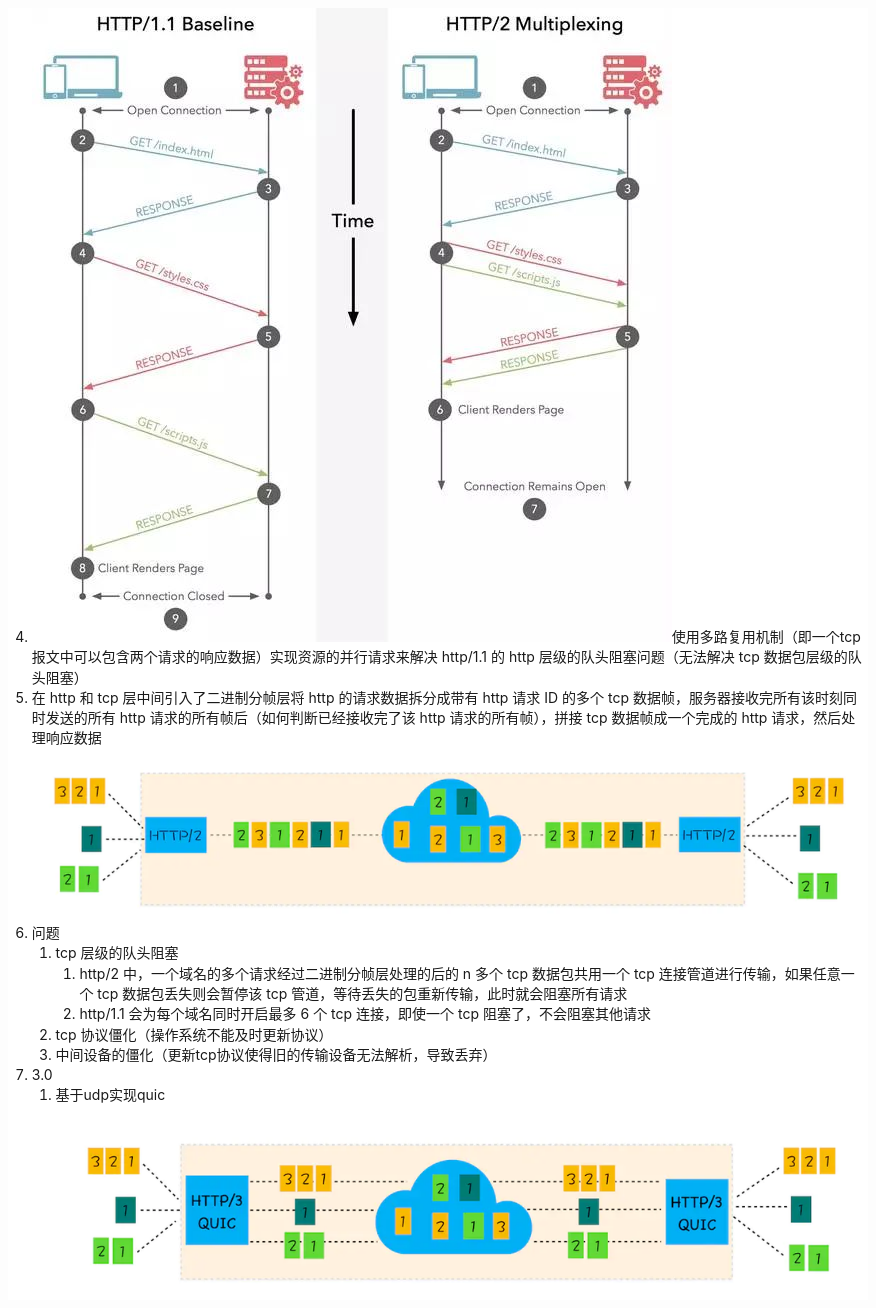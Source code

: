    4. ![http2 io multiplexing](./imgnet/http2iom.jpg)使用多路复用机制（即一个tcp报文中可以包含两个请求的响应数据）实现资源的并行请求来解决 http/1.1 的 http 层级的队头阻塞问题（无法解决 tcp 数据包层级的队头阻塞）
   5. 在 http 和 tcp 层中间引入了二进制分帧层将 http 的请求数据拆分成带有 http 请求 ID 的多个 tcp 数据帧，服务器接收完所有该时刻同时发送的所有 http 请求的所有帧后（如何判断已经接收完了该 http 请求的所有帧），拼接 tcp 数据帧成一个完成的 http 请求，然后处理响应数据![http2 io](./imgnet/http2.jpg)
   6. 问题
      1. tcp 层级的队头阻塞
         1. http/2 中，一个域名的多个请求经过二进制分帧层处理的后的 n 多个 tcp 数据包共用一个 tcp 连接管道进行传输，如果任意一个 tcp 数据包丢失则会暂停该 tcp 管道，等待丢失的包重新传输，此时就会阻塞所有请求
         2. http/1.1 会为每个域名同时开启最多 6 个 tcp 连接，即使一个 tcp 阻塞了，不会阻塞其他请求
      2. tcp 协议僵化（操作系统不能及时更新协议）
      3. 中间设备的僵化（更新tcp协议使得旧的传输设备无法解析，导致丢弃）
5. 3.0
   1. 基于udp实现quic![quic](./imgnet/quic.jpg)
